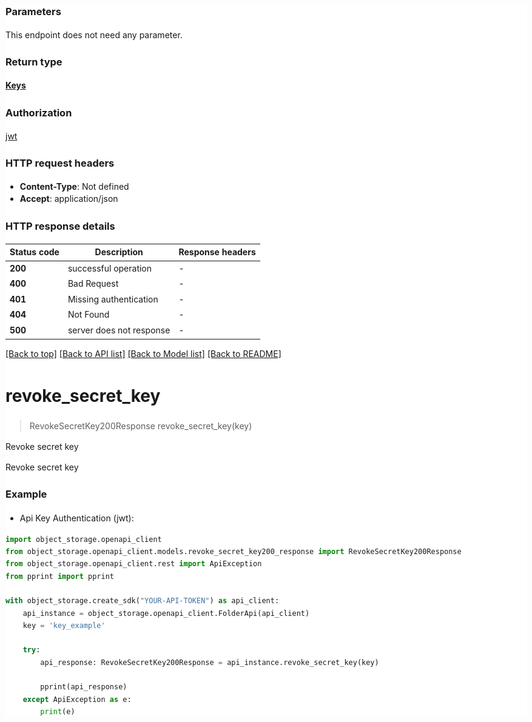 

### Parameters
This endpoint does not need any parameter.

### Return type

[**Keys**](Keys.md)

### Authorization

[jwt](../README.md#jwt)

### HTTP request headers

 - **Content-Type**: Not defined
 - **Accept**: application/json

### HTTP response details
| Status code | Description | Response headers |
|-------------|-------------|------------------|
**200** | successful operation |  -  |
**400** | Bad Request |  -  |
**401** | Missing authentication |  -  |
**404** | Not Found |  -  |
**500** | server does not response |  -  |

[[Back to top]](#) [[Back to API list]](../README.md#documentation-for-api-endpoints) [[Back to Model list]](../README.md#documentation-for-models) [[Back to README]](../README.md)

# **revoke_secret_key**
> RevokeSecretKey200Response revoke_secret_key(key)

Revoke secret key

Revoke secret key

### Example

* Api Key Authentication (jwt):
```python
import object_storage.openapi_client
from object_storage.openapi_client.models.revoke_secret_key200_response import RevokeSecretKey200Response
from object_storage.openapi_client.rest import ApiException
from pprint import pprint

with object_storage.create_sdk("YOUR-API-TOKEN") as api_client:
    api_instance = object_storage.openapi_client.FolderApi(api_client)
    key = 'key_example' 
    
    try:
        api_response: RevokeSecretKey200Response = api_instance.revoke_secret_key(key)
        
        pprint(api_response)
    except ApiException as e:
        print(e)

```
